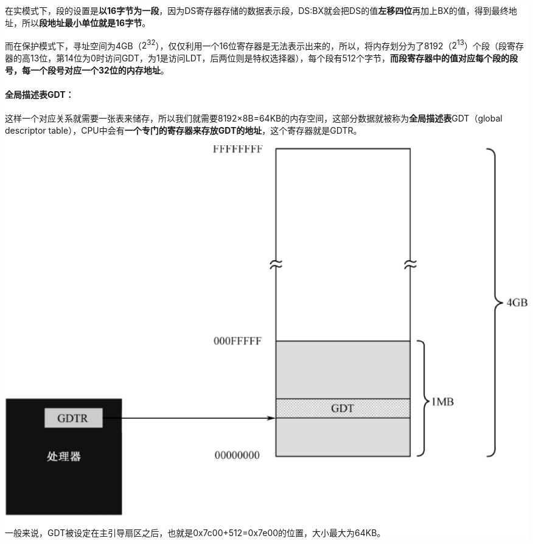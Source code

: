 在实模式下，段的设置是**以16字节为一段**，因为DS寄存器存储的数据表示段，DS:BX就会把DS的值**左移四位**再加上BX的值，得到最终地址，所以**段地址最小单位就是16字节**。

而在保护模式下，寻址空间为4GB（$2^{32}$），仅仅利用一个16位寄存器是无法表示出来的，所以，将内存划分为了8192（$2^{13}$）个段（段寄存器的高13位，第14位为0时访问GDT，为1是访问LDT，后两位则是特权选择器），每个段有512个字节，**而段寄存器中的值对应每个段的段号，每一个段号对应一个32位的内存地址**。

#### 全局描述表GDT：

这样一个对应关系就需要一张表来储存，所以我们就需要8192×8B=64KB的内存空间，这部分数据就被称为**全局描述表**GDT（global descriptor table），CPU中会有**一个专门的寄存器来存放GDT的地址**，这个寄存器就是GDTR。

![](../assets/post_img/2020-04-05/26.png)

一般来说，GDT被设定在主引导扇区之后，也就是0x7c00+512=0x7e00的位置，大小最大为64KB。
